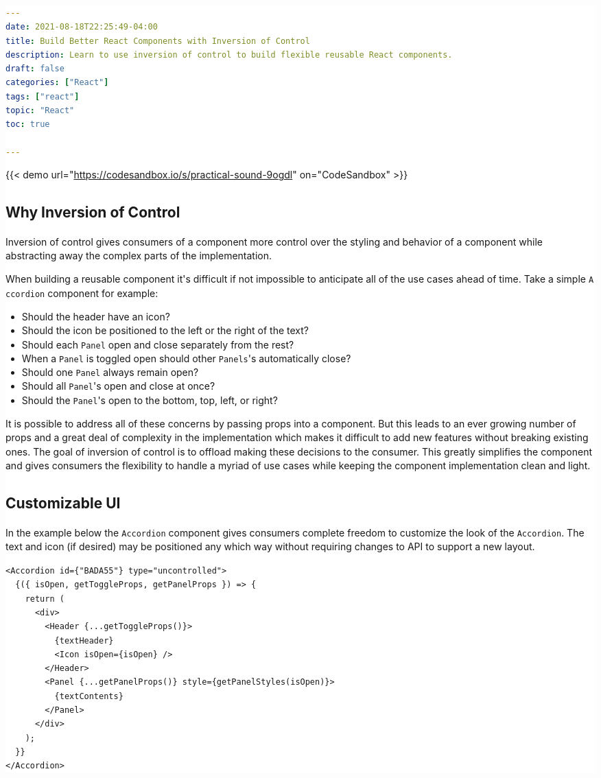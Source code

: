```yaml
---
date: 2021-08-18T22:25:49-04:00
title: Build Better React Components with Inversion of Control
description: Learn to use inversion of control to build flexible reusable React components. 
draft: false
categories: ["React"]
tags: ["react"]
topic: "React"
toc: true

---
```


{{< demo url="https://codesandbox.io/s/practical-sound-9ogdl" on="CodeSandbox" >}}

## Why Inversion of Control

Inversion of control gives consumers of a component more control over the styling 
and behavior of a component while abstracting away the complex parts of the
implementation. 

When building a reusable component it's difficult if not impossible to
anticipate all of the use cases ahead of time. Take a simple `Accordion`
component for example:

- Should the header have an icon?
- Should the icon be positioned to the left or the right of the text?
- Should each `Panel` open and close separately from the rest?
- When a `Panel` is toggled open should other `Panels`'s automatically close?
- Should one `Panel` always remain open?
- Should all `Panel`'s open and close at once?
- Should the `Panel`'s open to the bottom, top, left, or right?

It is possible to address all of these concerns by passing props into a
component. But this leads to an ever growing number of props and a great deal of
complexity in the implementation which makes it difficult to add new features without
breaking existing ones. The goal of inversion of control is to offload making these decisions 
to the consumer. This greatly simplifies the component and gives consumers 
the flexibility to handle a myriad of use cases while keeping the component 
implementation clean and light. 

## Customizable UI
In the example below the `Accordion` component gives consumers
complete freedom to customize the look of the `Accordion`. The text and icon (if
desired) may be positioned any which way without requiring changes to API to
support a new layout.

```tsx
<Accordion id={"BADA55"} type="uncontrolled">
  {({ isOpen, getToggleProps, getPanelProps }) => {
    return (
      <div>
        <Header {...getToggleProps()}>
          {textHeader}
          <Icon isOpen={isOpen} />
        </Header>
        <Panel {...getPanelProps()} style={getPanelStyles(isOpen)}>
          {textContents}
        </Panel>
      </div>
    );
  }}
</Accordion>
```

